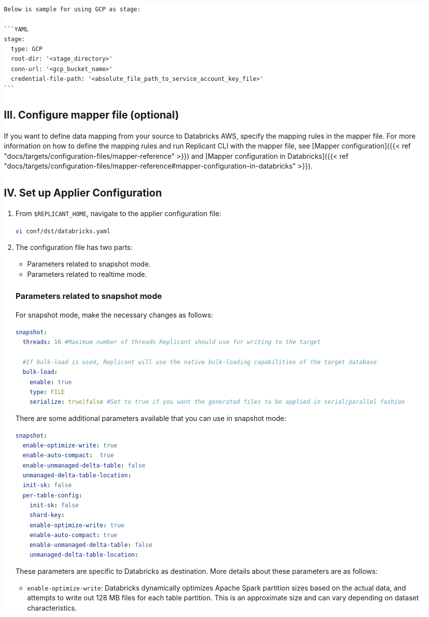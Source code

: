     Below is sample for using GCP as stage:

    ```YAML
    stage:
      type: GCP
      root-dir: '<stage_directory>'
      conn-url: '<gcp_bucket_name>'
      credential-file-path: '<absolute_file_path_to_service_account_key_file>'
    ```
## III. Configure mapper file (optional)
If you want to define data mapping from your source to Databricks AWS, specify the mapping rules in the mapper file. For more information on how to define the mapping rules and run Replicant CLI with the mapper file, see [Mapper configuration]({{< ref "docs/targets/configuration-files/mapper-reference" >}}) and [Mapper configuration in Databricks]({{< ref "docs/targets/configuration-files/mapper-reference#mapper-configuration-in-databricks" >}}).

## IV. Set up Applier Configuration

1. From `$REPLICANT_HOME`, navigate to the applier configuration file:
    ```BASH
    vi conf/dst/databricks.yaml
    ```
2. The configuration file has two parts:

    - Parameters related to snapshot mode.
    - Parameters related to realtime mode.

    ### Parameters related to snapshot mode
    For snapshot mode, make the necessary changes as follows:

      ```YAML
      snapshot:
        threads: 16 #Maximum number of threads Replicant should use for writing to the target

        #If bulk-load is used, Replicant will use the native bulk-loading capabilities of the target database
        bulk-load:
          enable: true
          type: FILE
          serialize: true|false #Set to true if you want the generated files to be applied in serial/parallel fashion
      ```
    There are some additional parameters available that you can use in snapshot mode:

    ```YAML
    snapshot:
      enable-optimize-write: true
      enable-auto-compact:  true
      enable-unmanaged-delta-table: false
      unmanaged-delta-table-location:
      init-sk: false
      per-table-config:
        init-sk: false
        shard-key:
        enable-optimize-write: true
        enable-auto-compact: true
        enable-unmanaged-delta-table: false
        unmanaged-delta-table-location:
    ```
    These parameters are specific to Databricks as destination. More details about these parameters are as follows:
    - `enable-optimize-write`: Databricks dynamically optimizes Apache Spark partition sizes based on the actual data, and attempts to write out 128 MB files for each table partition. This is an approximate size and can vary depending on dataset characteristics. 
